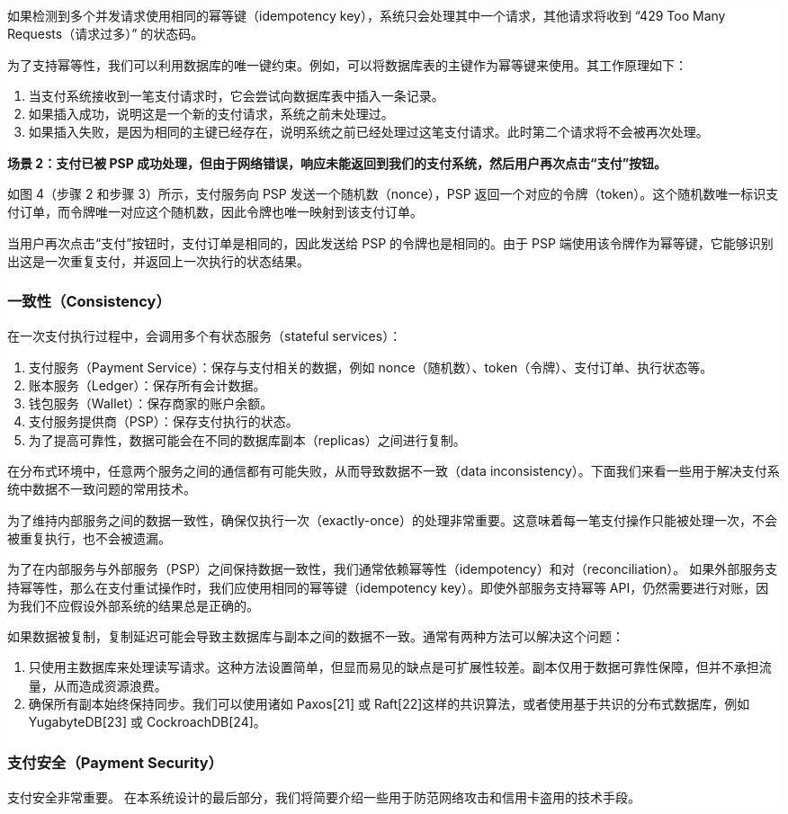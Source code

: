 如果检测到多个并发请求使用相同的幂等键（idempotency key），系统只会处理其中一个请求，其他请求将收到 “429 Too Many Requests（请求过多）” 的状态码。

为了支持幂等性，我们可以利用数据库的唯一键约束。例如，可以将数据库表的主键作为幂等键来使用。其工作原理如下：

1. 当支付系统接收到一笔支付请求时，它会尝试向数据库表中插入一条记录。
2. 如果插入成功，说明这是一个新的支付请求，系统之前未处理过。
3. 如果插入失败，是因为相同的主键已经存在，说明系统之前已经处理过这笔支付请求。此时第二个请求将不会被再次处理。

**场景 2：支付已被 PSP 成功处理，但由于网络错误，响应未能返回到我们的支付系统，然后用户再次点击“支付”按钮。**

如图 4（步骤 2 和步骤 3）所示，支付服务向 PSP 发送一个随机数（nonce），PSP 返回一个对应的令牌（token）。这个随机数唯一标识支付订单，而令牌唯一对应这个随机数，因此令牌也唯一映射到该支付订单。

当用户再次点击“支付”按钮时，支付订单是相同的，因此发送给 PSP 的令牌也是相同的。由于 PSP 端使用该令牌作为幂等键，它能够识别出这是一次重复支付，并返回上一次执行的状态结果。

### 一致性（Consistency）

在一次支付执行过程中，会调用多个有状态服务（stateful services）：

1. 支付服务（Payment Service）：保存与支付相关的数据，例如 nonce（随机数）、token（令牌）、支付订单、执行状态等。
2. 账本服务（Ledger）：保存所有会计数据。
3. 钱包服务（Wallet）：保存商家的账户余额。
4. 支付服务提供商（PSP）：保存支付执行的状态。
5. 为了提高可靠性，数据可能会在不同的数据库副本（replicas）之间进行复制。

在分布式环境中，任意两个服务之间的通信都有可能失败，从而导致数据不一致（data inconsistency）。下面我们来看一些用于解决支付系统中数据不一致问题的常用技术。

为了维持内部服务之间的数据一致性，确保仅执行一次（exactly-once）的处理非常重要。这意味着每一笔支付操作只能被处理一次，不会被重复执行，也不会被遗漏。

为了在内部服务与外部服务（PSP）之间保持数据一致性，我们通常依赖幂等性（idempotency）和对（reconciliation）。 如果外部服务支持幂等性，那么在支付重试操作时，我们应使用相同的幂等键（idempotency key）。即使外部服务支持幂等 API，仍然需要进行对账，因为我们不应假设外部系统的结果总是正确的。

如果数据被复制，复制延迟可能会导致主数据库与副本之间的数据不一致。通常有两种方法可以解决这个问题：

1. 只使用主数据库来处理读写请求。这种方法设置简单，但显而易见的缺点是可扩展性较差。副本仅用于数据可靠性保障，但并不承担流量，从而造成资源浪费。
2. 确保所有副本始终保持同步。我们可以使用诸如 Paxos[21] 或 Raft[22]这样的共识算法，或者使用基于共识的分布式数据库，例如 YugabyteDB[23] 或 CockroachDB[24]。

### 支付安全（Payment Security）

支付安全非常重要。 在本系统设计的最后部分，我们将简要介绍一些用于防范网络攻击和信用卡盗用的技术手段。
